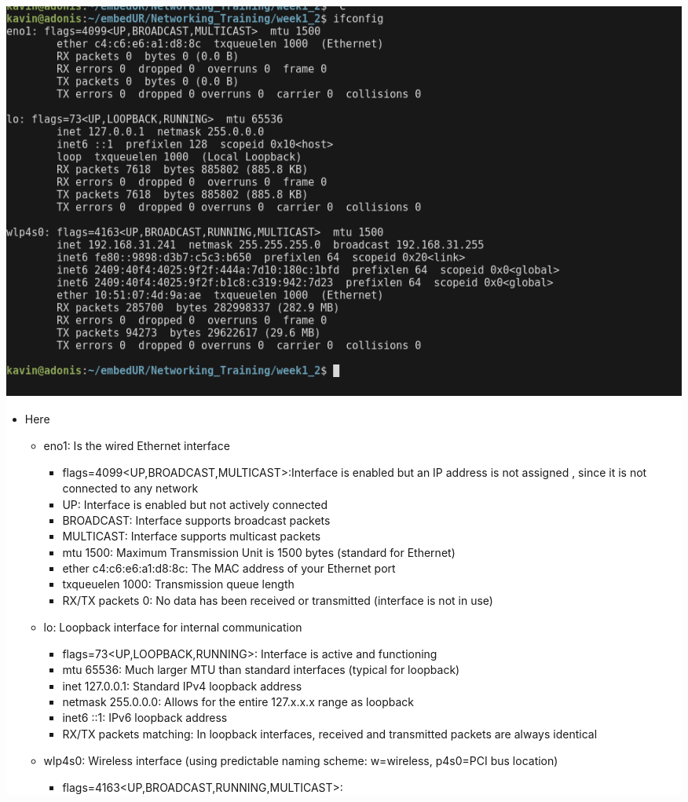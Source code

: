 ![alt text](images/image10.png)


- Here 
    - eno1: Is the wired Ethernet interface 
        - flags=4099<UP,BROADCAST,MULTICAST>:Interface is enabled but an IP address is not assigned , since it is not connected to any network
        - UP: Interface is enabled but not actively connected
        - BROADCAST: Interface supports broadcast packets
        - MULTICAST: Interface supports multicast packets
        - mtu 1500: Maximum Transmission Unit is 1500 bytes (standard for Ethernet) 
        - ether c4:c6:e6:a1:d8:8c: The MAC address of your Ethernet port
        - txqueuelen 1000: Transmission queue length
        - RX/TX packets 0: No data has been received or transmitted (interface is not in use)


    - lo: Loopback interface for internal communication
        - flags=73<UP,LOOPBACK,RUNNING>: Interface is active and functioning
        - mtu 65536: Much larger MTU than standard interfaces (typical for loopback)
        - inet 127.0.0.1: Standard IPv4 loopback address
        - netmask 255.0.0.0: Allows for the entire 127.x.x.x range as loopback
        - inet6 ::1: IPv6 loopback address
        - RX/TX packets matching: In loopback interfaces, received and transmitted packets are always identical

    - wlp4s0: Wireless interface (using predictable naming scheme: w=wireless, p4s0=PCI bus location)
        - flags=4163<UP,BROADCAST,RUNNING,MULTICAST>:
